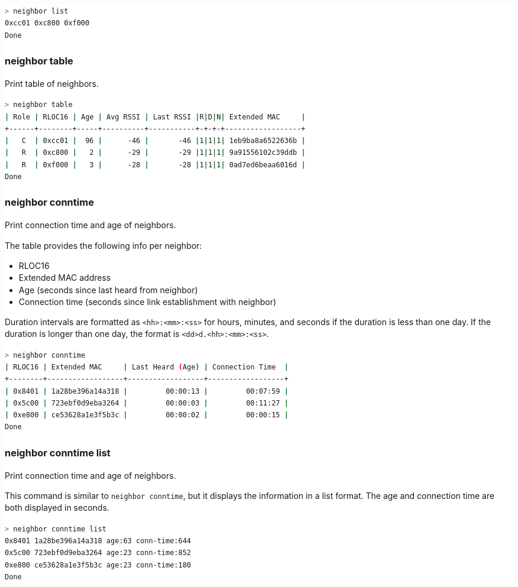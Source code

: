 ```bash
> neighbor list
0xcc01 0xc800 0xf000
Done
```

### neighbor table

Print table of neighbors.

```bash
> neighbor table
| Role | RLOC16 | Age | Avg RSSI | Last RSSI |R|D|N| Extended MAC     |
+------+--------+-----+----------+-----------+-+-+-+------------------+
|   C  | 0xcc01 |  96 |      -46 |       -46 |1|1|1| 1eb9ba8a6522636b |
|   R  | 0xc800 |   2 |      -29 |       -29 |1|1|1| 9a91556102c39ddb |
|   R  | 0xf000 |   3 |      -28 |       -28 |1|1|1| 0ad7ed6beaa6016d |
Done
```

### neighbor conntime

Print connection time and age of neighbors.

The table provides the following info per neighbor:

- RLOC16
- Extended MAC address
- Age (seconds since last heard from neighbor)
- Connection time (seconds since link establishment with neighbor)

Duration intervals are formatted as `<hh>:<mm>:<ss>` for hours, minutes, and seconds if the duration is less than one day. If the duration is longer than one day, the format is `<dd>d.<hh>:<mm>:<ss>`.

```bash
> neighbor conntime
| RLOC16 | Extended MAC     | Last Heard (Age) | Connection Time  |
+--------+------------------+------------------+------------------+
| 0x8401 | 1a28be396a14a318 |         00:00:13 |         00:07:59 |
| 0x5c00 | 723ebf0d9eba3264 |         00:00:03 |         00:11:27 |
| 0xe800 | ce53628a1e3f5b3c |         00:00:02 |         00:00:15 |
Done
```

### neighbor conntime list

Print connection time and age of neighbors.

This command is similar to `neighbor conntime`, but it displays the information in a list format. The age and connection time are both displayed in seconds.

```bash
> neighbor conntime list
0x8401 1a28be396a14a318 age:63 conn-time:644
0x5c00 723ebf0d9eba3264 age:23 conn-time:852
0xe800 ce53628a1e3f5b3c age:23 conn-time:180
Done
```
